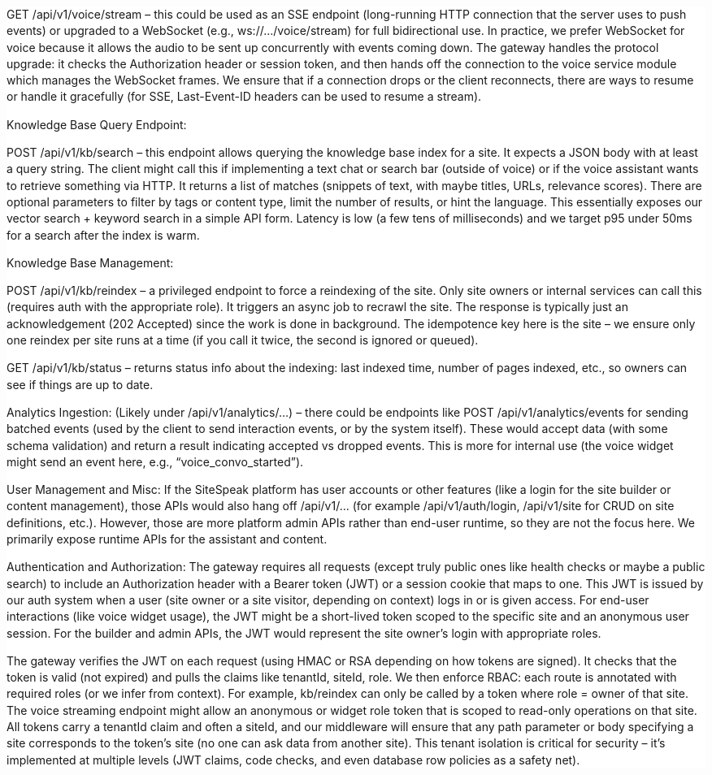 GET /api/v1/voice/stream – this could be used as an SSE endpoint (long-running HTTP connection that the server uses to push events) or upgraded to a WebSocket (e.g., ws://.../voice/stream) for full bidirectional use. In practice, we prefer WebSocket for voice because it allows the audio to be sent up concurrently with events coming down. The gateway handles the protocol upgrade: it checks the Authorization header or session token, and then hands off the connection to the voice service module which manages the WebSocket frames. We ensure that if a connection drops or the client reconnects, there are ways to resume or handle it gracefully (for SSE, Last-Event-ID headers can be used to resume a stream).

Knowledge Base Query Endpoint:

POST /api/v1/kb/search – this endpoint allows querying the knowledge base index for a site. It expects a JSON body with at least a query string. The client might call this if implementing a text chat or search bar (outside of voice) or if the voice assistant wants to retrieve something via HTTP. It returns a list of matches (snippets of text, with maybe titles, URLs, relevance scores). There are optional parameters to filter by tags or content type, limit the number of results, or hint the language. This essentially exposes our vector search + keyword search in a simple API form. Latency is low (a few tens of milliseconds) and we target p95 under 50ms for a search after the index is warm.

Knowledge Base Management:

POST /api/v1/kb/reindex – a privileged endpoint to force a reindexing of the site. Only site owners or internal services can call this (requires auth with the appropriate role). It triggers an async job to recrawl the site. The response is typically just an acknowledgement (202 Accepted) since the work is done in background. The idempotence key here is the site – we ensure only one reindex per site runs at a time (if you call it twice, the second is ignored or queued).

GET /api/v1/kb/status – returns status info about the indexing: last indexed time, number of pages indexed, etc., so owners can see if things are up to date.

Analytics Ingestion: (Likely under /api/v1/analytics/…) – there could be endpoints like POST /api/v1/analytics/events for sending batched events (used by the client to send interaction events, or by the system itself). These would accept data (with some schema validation) and return a result indicating accepted vs dropped events. This is more for internal use (the voice widget might send an event here, e.g., “voice_convo_started”).

User Management and Misc: If the SiteSpeak platform has user accounts or other features (like a login for the site builder or content management), those APIs would also hang off /api/v1/... (for example /api/v1/auth/login, /api/v1/site for CRUD on site definitions, etc.). However, those are more platform admin APIs rather than end-user runtime, so they are not the focus here. We primarily expose runtime APIs for the assistant and content.

Authentication and Authorization: The gateway requires all requests (except truly public ones like health checks or maybe a public search) to include an Authorization header with a Bearer token (JWT) or a session cookie that maps to one. This JWT is issued by our auth system when a user (site owner or a site visitor, depending on context) logs in or is given access. For end-user interactions (like voice widget usage), the JWT might be a short-lived token scoped to the specific site and an anonymous user session. For the builder and admin APIs, the JWT would represent the site owner’s login with appropriate roles.

The gateway verifies the JWT on each request (using HMAC or RSA depending on how tokens are signed). It checks that the token is valid (not expired) and pulls the claims like tenantId, siteId, role. We then enforce RBAC: each route is annotated with required roles (or we infer from context). For example, kb/reindex can only be called by a token where role = owner of that site. The voice streaming endpoint might allow an anonymous or widget role token that is scoped to read-only operations on that site. All tokens carry a tenantId claim and often a siteId, and our middleware will ensure that any path parameter or body specifying a site corresponds to the token’s site (no one can ask data from another site). This tenant isolation is critical for security – it’s implemented at multiple levels (JWT claims, code checks, and even database row policies as a safety net).
